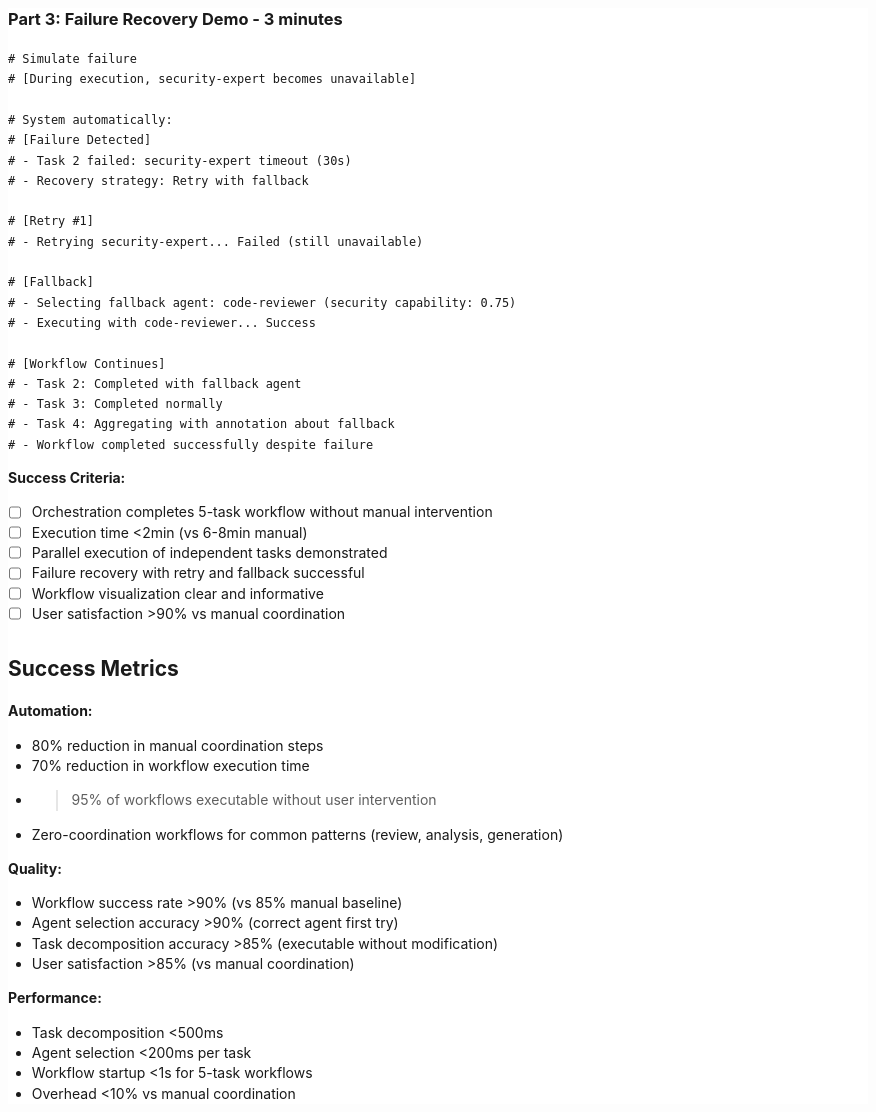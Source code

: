 ### Part 3: Failure Recovery Demo - 3 minutes
```
# Simulate failure
# [During execution, security-expert becomes unavailable]

# System automatically:
# [Failure Detected]
# - Task 2 failed: security-expert timeout (30s)
# - Recovery strategy: Retry with fallback

# [Retry #1]
# - Retrying security-expert... Failed (still unavailable)

# [Fallback]
# - Selecting fallback agent: code-reviewer (security capability: 0.75)
# - Executing with code-reviewer... Success

# [Workflow Continues]
# - Task 2: Completed with fallback agent
# - Task 3: Completed normally
# - Task 4: Aggregating with annotation about fallback
# - Workflow completed successfully despite failure
```

**Success Criteria:**
- [ ] Orchestration completes 5-task workflow without manual intervention
- [ ] Execution time <2min (vs 6-8min manual)
- [ ] Parallel execution of independent tasks demonstrated
- [ ] Failure recovery with retry and fallback successful
- [ ] Workflow visualization clear and informative
- [ ] User satisfaction >90% vs manual coordination

## Success Metrics

**Automation:**
- 80% reduction in manual coordination steps
- 70% reduction in workflow execution time
- >95% of workflows executable without user intervention
- Zero-coordination workflows for common patterns (review, analysis, generation)

**Quality:**
- Workflow success rate >90% (vs 85% manual baseline)
- Agent selection accuracy >90% (correct agent first try)
- Task decomposition accuracy >85% (executable without modification)
- User satisfaction >85% (vs manual coordination)

**Performance:**
- Task decomposition <500ms
- Agent selection <200ms per task
- Workflow startup <1s for 5-task workflows
- Overhead <10% vs manual coordination
